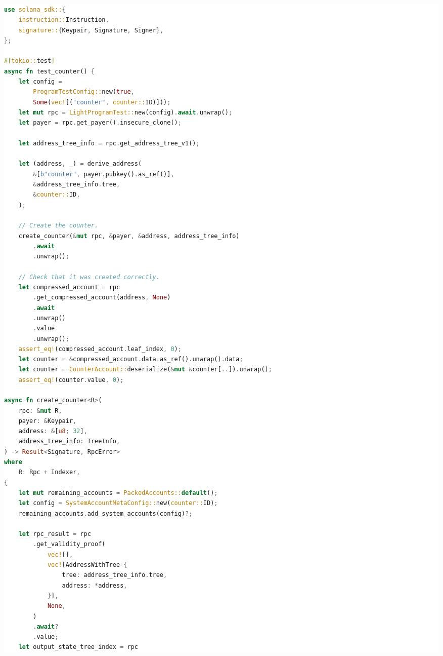 ```rust
use solana_sdk::{
    instruction::Instruction,
    signature::{Keypair, Signature, Signer},
};

#[tokio::test]
async fn test_counter() {
    let config = 
        ProgramTestConfig::new(true, 
        Some(vec![("counter", counter::ID)]));
    let mut rpc = LightProgramTest::new(config).await.unwrap();
    let payer = rpc.get_payer().insecure_clone();

    let address_tree_info = rpc.get_address_tree_v1();

    let (address, _) = derive_address(
        &[b"counter", payer.pubkey().as_ref()],
        &address_tree_info.tree,
        &counter::ID,
    );

    // Create the counter.
    create_counter(&mut rpc, &payer, &address, address_tree_info)
        .await
        .unwrap();

    // Check that it was created correctly.
    let compressed_account = rpc
        .get_compressed_account(address, None)
        .await
        .unwrap()
        .value
        .unwrap();
    assert_eq!(compressed_account.leaf_index, 0);
    let counter = &compressed_account.data.as_ref().unwrap().data;
    let counter = CounterAccount::deserialize(&mut &counter[..]).unwrap();
    assert_eq!(counter.value, 0);

async fn create_counter<R>(
    rpc: &mut R,
    payer: &Keypair,
    address: &[u8; 32],
    address_tree_info: TreeInfo,
) -> Result<Signature, RpcError>
where
    R: Rpc + Indexer,
{
    let mut remaining_accounts = PackedAccounts::default();
    let config = SystemAccountMetaConfig::new(counter::ID);
    remaining_accounts.add_system_accounts(config)?;

    let rpc_result = rpc
        .get_validity_proof(
            vec![],
            vec![AddressWithTree {
                tree: address_tree_info.tree,
                address: *address,
            }],
            None,
        )
        .await?
        .value;
    let output_state_tree_index = rpc
```